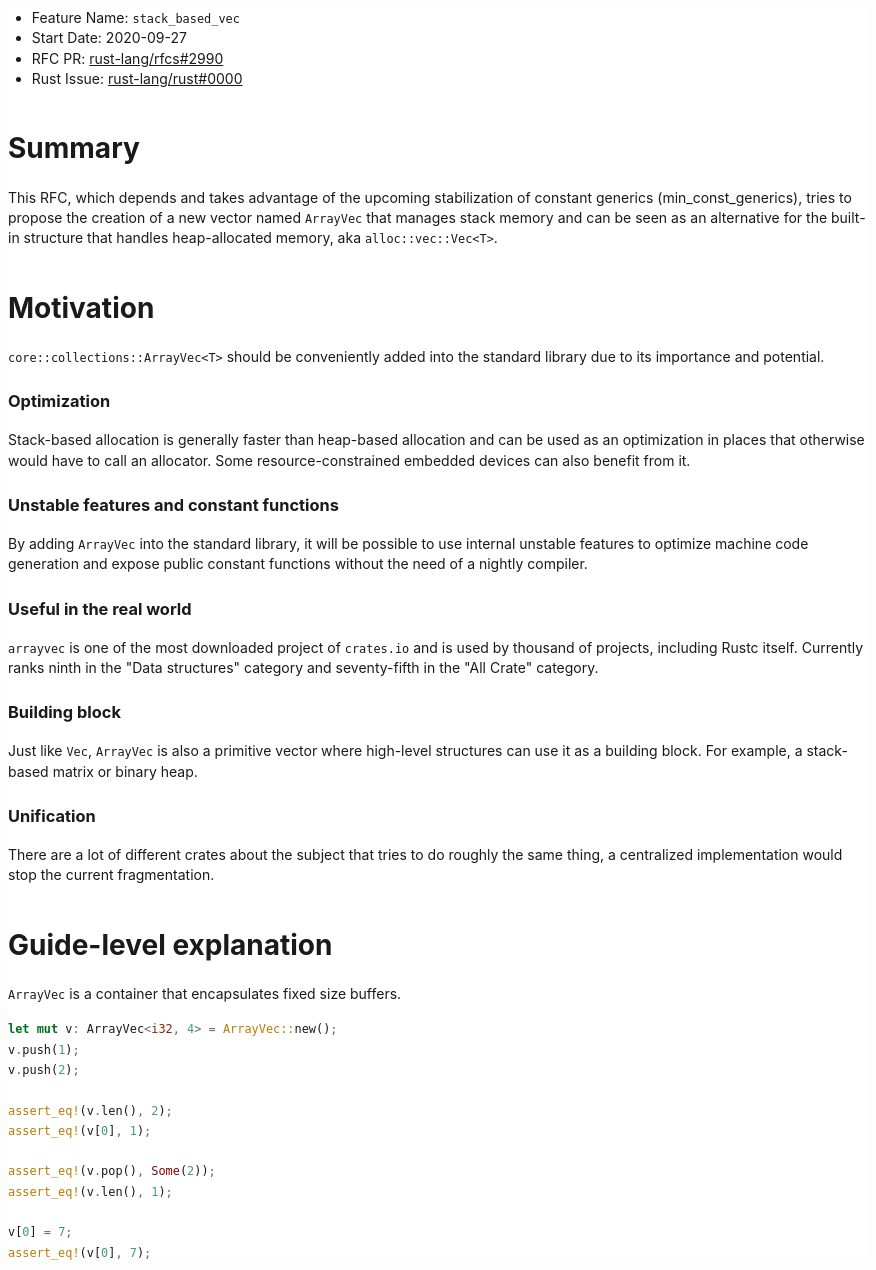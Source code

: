 - Feature Name: `stack_based_vec`
- Start Date: 2020-09-27
- RFC PR: [rust-lang/rfcs#2990](https://github.com/rust-lang/rfcs/pull/2990)
- Rust Issue: [rust-lang/rust#0000](https://github.com/rust-lang/rust/issues/0000)

# Summary
[summary]: #summary

This RFC, which depends and takes advantage of the upcoming stabilization of constant generics (min_const_generics), tries to propose the creation of a new vector named `ArrayVec` that manages stack memory and can be seen as an alternative for the built-in structure that handles heap-allocated memory, aka `alloc::vec::Vec<T>`.

# Motivation
[motivation]: #motivation

`core::collections::ArrayVec<T>` should be conveniently added into the standard library due to its importance and potential.

### Optimization

Stack-based allocation is generally faster than heap-based allocation and can be used as an optimization in places that otherwise would have to call an allocator. Some resource-constrained embedded devices can also benefit from it.

### Unstable features and constant functions

By adding `ArrayVec` into the standard library, it will be possible to use internal unstable features to optimize machine code generation and expose public constant functions without the need of a nightly compiler.

### Useful in the real world

`arrayvec` is one of the most downloaded project of `crates.io` and is used by thousand of projects, including Rustc itself. Currently ranks ninth in the "Data structures" category and seventy-fifth in the "All Crate" category.

### Building block

Just like `Vec`, `ArrayVec` is also a primitive vector where high-level structures can use it as a building block. For example, a stack-based matrix or binary heap.

### Unification

There are a lot of different crates about the subject that tries to do roughly the same thing, a centralized implementation would stop the current fragmentation.

# Guide-level explanation
[guide-level-explanation]: #guide-level-explanation

`ArrayVec` is a container that encapsulates fixed size buffers. 

```rust
let mut v: ArrayVec<i32, 4> = ArrayVec::new();
v.push(1);
v.push(2);

assert_eq!(v.len(), 2);
assert_eq!(v[0], 1);

assert_eq!(v.pop(), Some(2));
assert_eq!(v.len(), 1);

v[0] = 7;
assert_eq!(v[0], 7);

```

[reference-level-explanation]: #reference-level-explanation
[drawbacks]: #drawbacks
[prior-art]: #prior-art
[unresolved-questions]: #unresolved-questions
[future-possibilities]: #future-possibilities